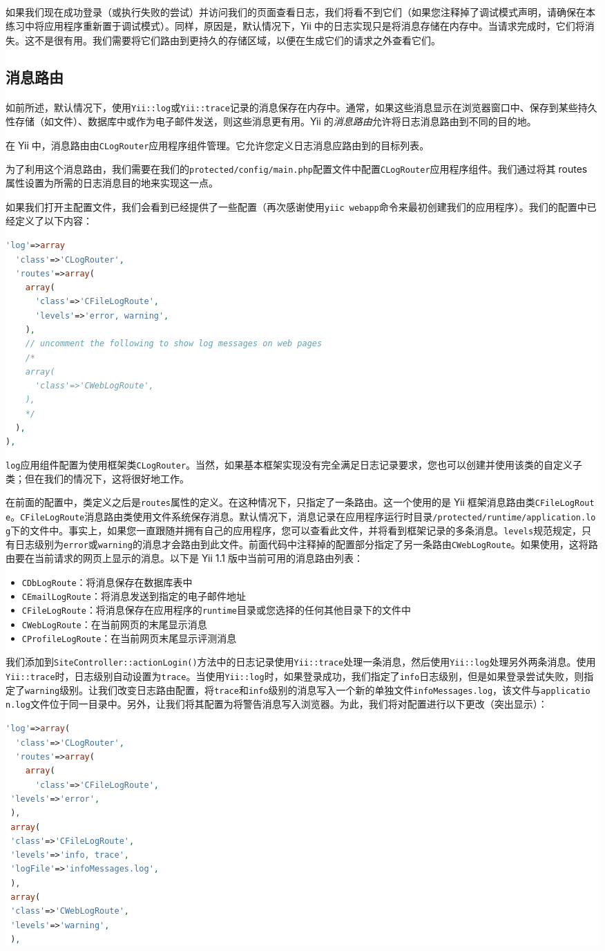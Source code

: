 如果我们现在成功登录（或执行失败的尝试）并访问我们的页面查看日志，我们将看不到它们（如果您注释掉了调试模式声明，请确保在本练习中将应用程序重新置于调试模式）。同样，原因是，默认情况下，Yii 中的日志实现只是将消息存储在内存中。当请求完成时，它们将消失。这不是很有用。我们需要将它们路由到更持久的存储区域，以便在生成它们的请求之外查看它们。

## 消息路由

如前所述，默认情况下，使用`Yii::log`或`Yii::trace`记录的消息保存在内存中。通常，如果这些消息显示在浏览器窗口中、保存到某些持久性存储（如文件）、数据库中或作为电子邮件发送，则这些消息更有用。Yii 的*消息路由*允许将日志消息路由到不同的目的地。

在 Yii 中，消息路由由`CLogRouter`应用程序组件管理。它允许您定义日志消息应路由到的目标列表。

为了利用这个消息路由，我们需要在我们的`protected/config/main.php`配置文件中配置`CLogRouter`应用程序组件。我们通过将其 routes 属性设置为所需的日志消息目的地来实现这一点。

如果我们打开主配置文件，我们会看到已经提供了一些配置（再次感谢使用`yiic webapp`命令来最初创建我们的应用程序）。我们的配置中已经定义了以下内容：

```php
'log'=>array
  'class'=>'CLogRouter',
  'routes'=>array(
    array(
      'class'=>'CFileLogRoute',
      'levels'=>'error, warning',
    ),
    // uncomment the following to show log messages on web pages
    /*
    array(
      'class'=>'CWebLogRoute',
    ),
    */
  ),
),
```

`log`应用组件配置为使用框架类`CLogRouter`。当然，如果基本框架实现没有完全满足日志记录要求，您也可以创建并使用该类的自定义子类；但在我们的情况下，这将很好地工作。

在前面的配置中，类定义之后是`routes`属性的定义。在这种情况下，只指定了一条路由。这一个使用的是 Yii 框架消息路由类`CFileLogRoute`。`CFileLogRoute`消息路由类使用文件系统保存消息。默认情况下，消息记录在应用程序运行时目录`/protected/runtime/application.log`下的文件中。事实上，如果您一直跟随并拥有自己的应用程序，您可以查看此文件，并将看到框架记录的多条消息。`levels`规范规定，只有日志级别为`error`或`warning`的消息才会路由到此文件。前面代码中注释掉的配置部分指定了另一条路由`CWebLogRoute`。如果使用，这将路由要在当前请求的网页上显示的消息。以下是 Yii 1.1 版中当前可用的消息路由列表：

*   `CDbLogRoute`：将消息保存在数据库表中
*   `CEmailLogRoute`：将消息发送到指定的电子邮件地址
*   `CFileLogRoute`：将消息保存在应用程序的`runtime`目录或您选择的任何其他目录下的文件中
*   `CWebLogRoute`：在当前网页的末尾显示消息
*   `CProfileLogRoute`：在当前网页末尾显示评测消息

我们添加到`SiteController::actionLogin()`方法中的日志记录使用`Yii::trace`处理一条消息，然后使用`Yii::log`处理另外两条消息。使用`Yii::trace`时，日志级别自动设置为`trace`。当使用`Yii::log`时，如果登录成功，我们指定了`info`日志级别，但是如果登录尝试失败，则指定了`warning`级别。让我们改变日志路由配置，将`trace`和`info`级别的消息写入一个新的单独文件`infoMessages.log`，该文件与`application.log`文件位于同一目录中。另外，让我们将其配置为将警告消息写入浏览器。为此，我们将对配置进行以下更改（突出显示）：

```php
'log'=>array(
  'class'=>'CLogRouter',
  'routes'=>array(
    array(
      'class'=>'CFileLogRoute',
 'levels'=>'error',
 ),
 array(
 'class'=>'CFileLogRoute',
 'levels'=>'info, trace',
 'logFile'=>'infoMessages.log',
 ),
 array(
 'class'=>'CWebLogRoute',
 'levels'=>'warning',
 ),
```